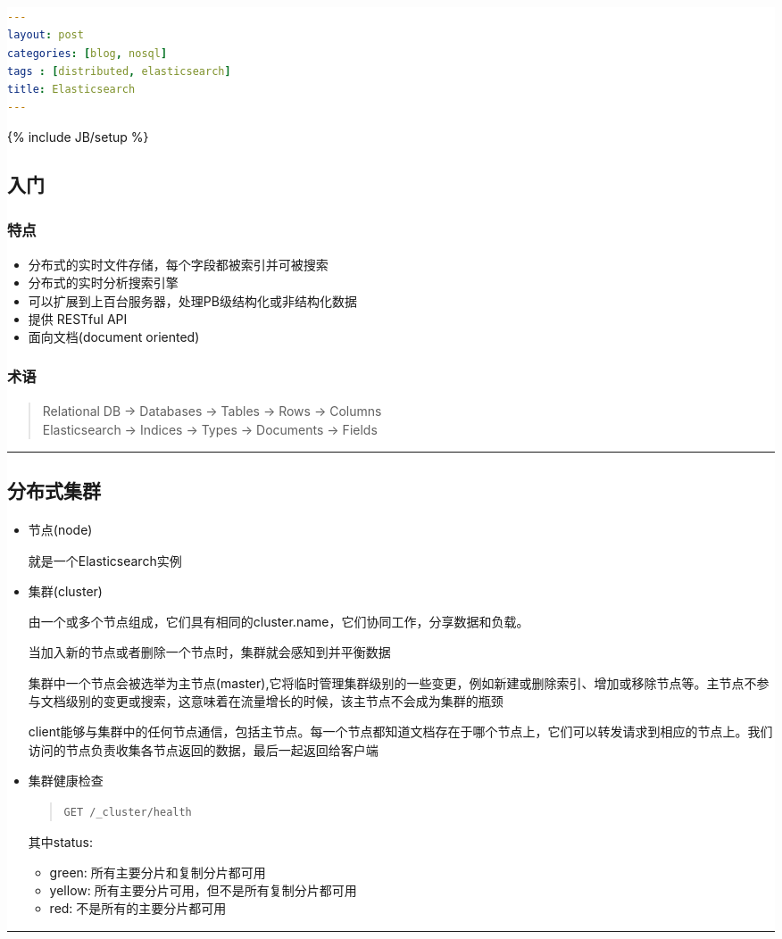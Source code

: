 ```yaml
---
layout: post
categories: [blog, nosql]
tags : [distributed, elasticsearch]
title: Elasticsearch
---
```

{% include JB/setup %}

## 入门

### 特点

* 分布式的实时文件存储，每个字段都被索引并可被搜索
* 分布式的实时分析搜索引擎
* 可以扩展到上百台服务器，处理PB级结构化或非结构化数据
* 提供 RESTful API
* 面向文档(document oriented)

### 术语

> Relational DB -> Databases -> Tables -> Rows -> Columns  
  Elasticsearch -> Indices   -> Types  -> Documents -> Fields

---

## 分布式集群

* 节点(node)

  就是一个Elasticsearch实例

* 集群(cluster)

  由一个或多个节点组成，它们具有相同的cluster.name，它们协同工作，分享数据和负载。

  当加入新的节点或者删除一个节点时，集群就会感知到并平衡数据

  集群中一个节点会被选举为主节点(master),它将临时管理集群级别的一些变更，例如新建或删除索引、增加或移除节点等。主节点不参与文档级别的变更或搜索，这意味着在流量增长的时候，该主节点不会成为集群的瓶颈

  client能够与集群中的任何节点通信，包括主节点。每一个节点都知道文档存在于哪个节点上，它们可以转发请求到相应的节点上。我们访问的节点负责收集各节点返回的数据，最后一起返回给客户端

* 集群健康检查

  > `GET /_cluster/health`

  其中status:

  * green: 所有主要分片和复制分片都可用
  * yellow: 所有主要分片可用，但不是所有复制分片都可用
  * red: 不是所有的主要分片都可用


---
